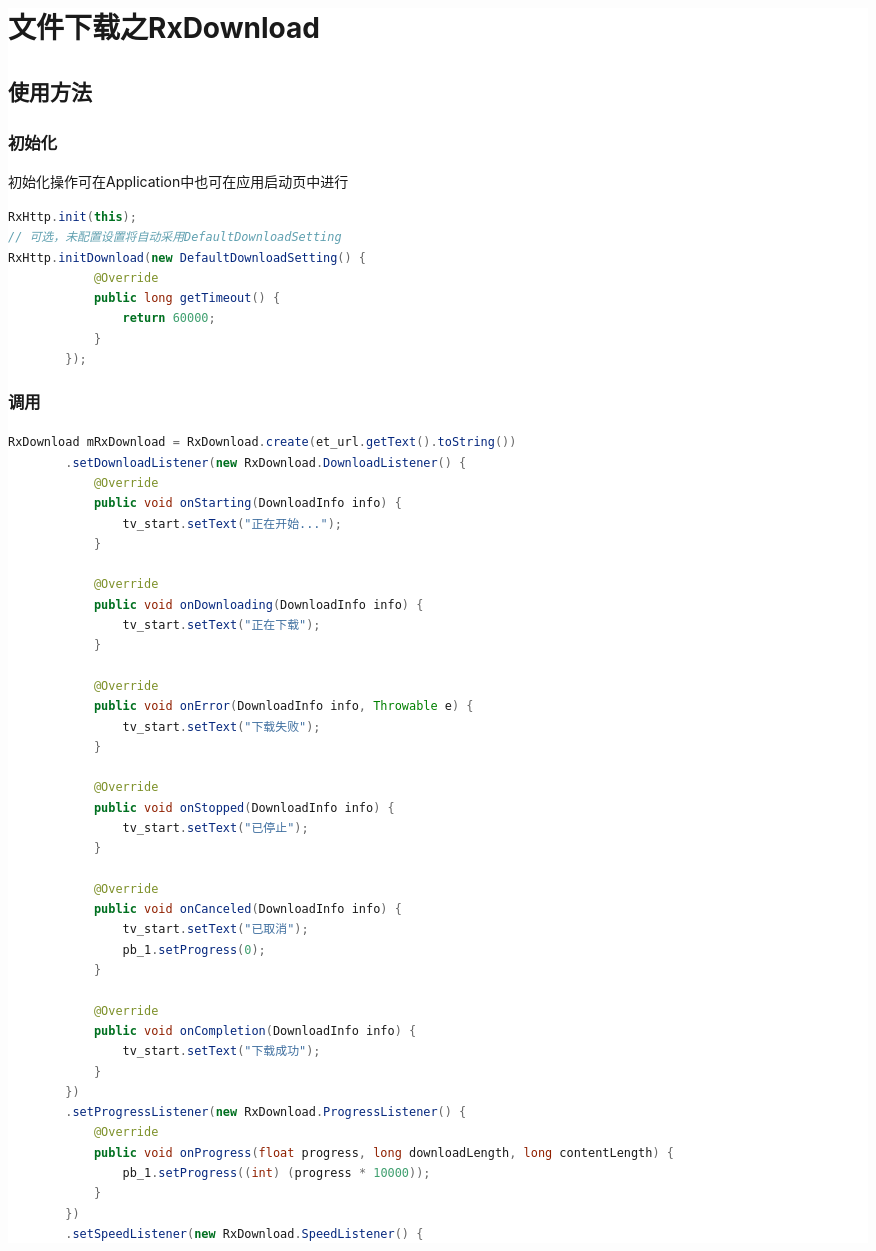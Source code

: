 

# 文件下载之RxDownload

## 使用方法

### 初始化

初始化操作可在Application中也可在应用启动页中进行

```java
RxHttp.init(this);
// 可选，未配置设置将自动采用DefaultDownloadSetting
RxHttp.initDownload(new DefaultDownloadSetting() {
            @Override
            public long getTimeout() {
                return 60000;
            }
        }); 
```

### 调用

```java
RxDownload mRxDownload = RxDownload.create(et_url.getText().toString())
        .setDownloadListener(new RxDownload.DownloadListener() {
            @Override
            public void onStarting(DownloadInfo info) {
                tv_start.setText("正在开始...");
            }

            @Override
            public void onDownloading(DownloadInfo info) {
                tv_start.setText("正在下载");
            }

            @Override
            public void onError(DownloadInfo info, Throwable e) {
                tv_start.setText("下载失败");
            }

            @Override
            public void onStopped(DownloadInfo info) {
                tv_start.setText("已停止");
            }

            @Override
            public void onCanceled(DownloadInfo info) {
                tv_start.setText("已取消");
                pb_1.setProgress(0);
            }

            @Override
            public void onCompletion(DownloadInfo info) {
                tv_start.setText("下载成功");
            }
        })
        .setProgressListener(new RxDownload.ProgressListener() {
            @Override
            public void onProgress(float progress, long downloadLength, long contentLength) {
                pb_1.setProgress((int) (progress * 10000));
            }
        })
        .setSpeedListener(new RxDownload.SpeedListener() {
```
